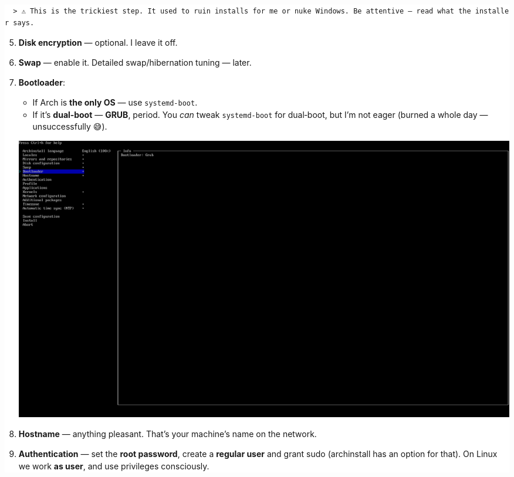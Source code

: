       > ⚠️ This is the trickiest step. It used to ruin installs for me or nuke Windows. Be attentive — read what the installer says.

5. **Disk encryption** — optional. I leave it off.

6. **Swap** — enable it. Detailed swap/hibernation tuning — later.

7. **Bootloader**:

      * If Arch is **the only OS** — use `systemd-boot`.
      * If it’s **dual‑boot** — **GRUB**, period. You *can* tweak `systemd-boot` for dual‑boot, but I’m not eager (burned a whole day — unsuccessfully 😅).

      ![Bootloader](../images/os/arch-install/bootloader.png)

8. **Hostname** — anything pleasant. That’s your machine’s name on the network.

9. **Authentication** — set the **root password**, create a **regular user** and grant sudo (archinstall has an option for that). On Linux we work **as user**, and use privileges consciously.
